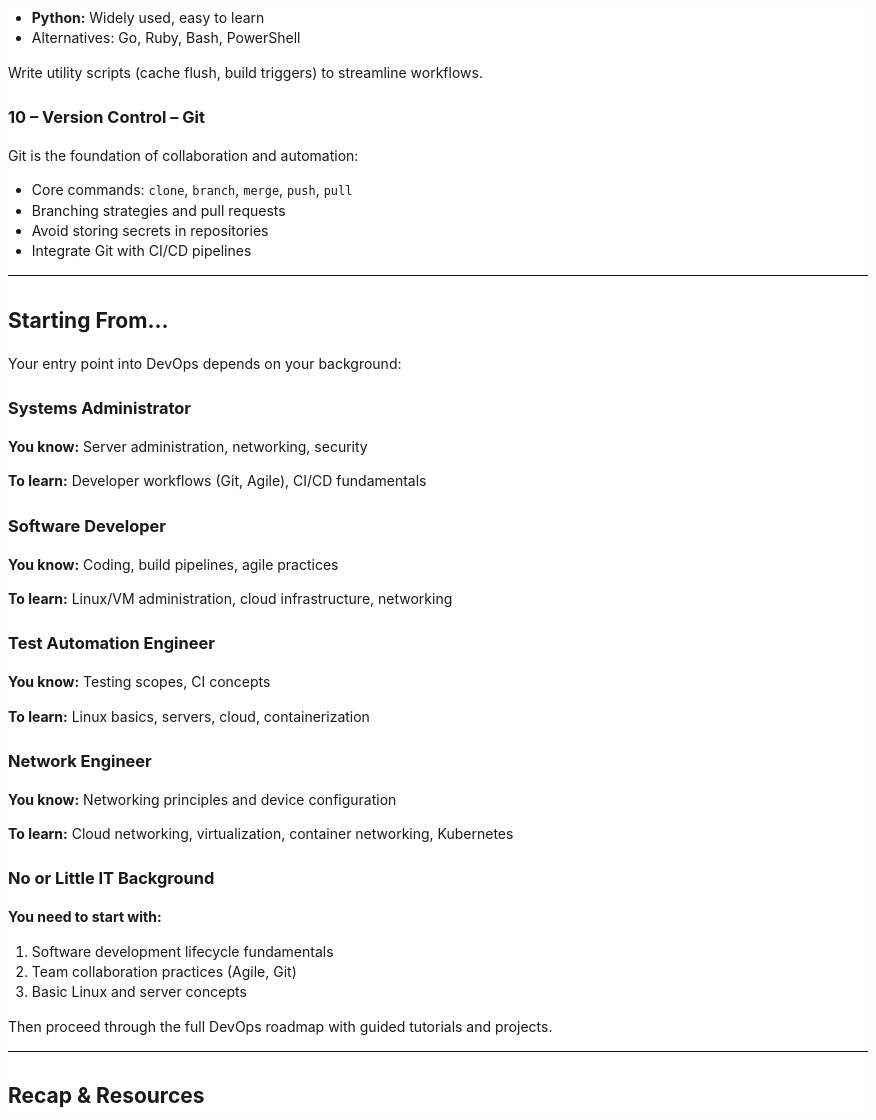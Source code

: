 * **Python:** Widely used, easy to learn
* Alternatives: Go, Ruby, Bash, PowerShell

Write utility scripts (cache flush, build triggers) to streamline workflows.

### 10 – Version Control – Git

Git is the foundation of collaboration and automation:

* Core commands: `clone`, `branch`, `merge`, `push`, `pull`
* Branching strategies and pull requests
* Avoid storing secrets in repositories
* Integrate Git with CI/CD pipelines

---

## Starting From…

Your entry point into DevOps depends on your background:

### Systems Administrator

**You know:** Server administration, networking, security

**To learn:** Developer workflows (Git, Agile), CI/CD fundamentals

### Software Developer

**You know:** Coding, build pipelines, agile practices

**To learn:** Linux/VM administration, cloud infrastructure, networking

### Test Automation Engineer

**You know:** Testing scopes, CI concepts

**To learn:** Linux basics, servers, cloud, containerization

### Network Engineer

**You know:** Networking principles and device configuration

**To learn:** Cloud networking, virtualization, container networking, Kubernetes

### No or Little IT Background

**You need to start with:**

1. Software development lifecycle fundamentals
2. Team collaboration practices (Agile, Git)
3. Basic Linux and server concepts

Then proceed through the full DevOps roadmap with guided tutorials and projects.

---

## Recap & Resources
